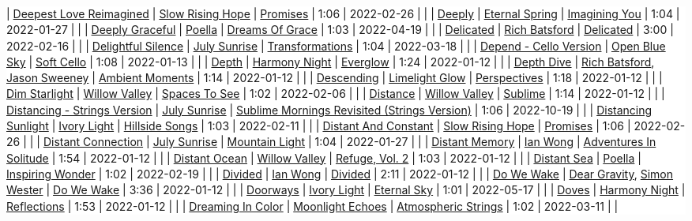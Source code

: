 | [Deepest Love Reimagined](https://open.spotify.com/track/2gDsww43vSJAtWy5TJ1p1J) | [Slow Rising Hope](https://open.spotify.com/artist/6PG2xcOoZhLtbLAINQdys6) | [Promises](https://open.spotify.com/album/2j0DTCwnzCxsmqTlswfICq) | 1:06 | 2022-02-26 |  |
| [Deeply](https://open.spotify.com/track/1IhLBABHcMmVjv6rlsjmVV) | [Eternal Spring](https://open.spotify.com/artist/6yDo1kCCuaAyfUy37qTiih) | [Imagining You](https://open.spotify.com/album/2XuCxvBzWmjATWAN5esQTg) | 1:04 | 2022-01-27 |  |
| [Deeply Graceful](https://open.spotify.com/track/4CfJ7h1Vua41aaMadDNMpQ) | [Poella](https://open.spotify.com/artist/0to4jGriVUNpgXmdw9C9js) | [Dreams Of Grace](https://open.spotify.com/album/7e6o35zGi3vOPWNyET7BCE) | 1:03 | 2022-04-19 |  |
| [Delicated](https://open.spotify.com/track/6dDMm3eZhLnmVaua0fQGEu) | [Rich Batsford](https://open.spotify.com/artist/62YkNnSYBl9pu7CWcTsQOC) | [Delicated](https://open.spotify.com/album/6WcPiaE89y9yOah1kSb4W4) | 3:00 | 2022-02-16 |  |
| [Delightful Silence](https://open.spotify.com/track/3N94yOR9jQlISRZT53qgdH) | [July Sunrise](https://open.spotify.com/artist/2i0yWCXBGhBWuT0qnM3tmE) | [Transformations](https://open.spotify.com/album/7zcrSTb4ci1zBg74hBazBk) | 1:04 | 2022-03-18 |  |
| [Depend \- Cello Version](https://open.spotify.com/track/6kcSUilU1qvGRFgC7V7fq2) | [Open Blue Sky](https://open.spotify.com/artist/0G1U8wfQEhTYRtBPel0hlC) | [Soft Cello](https://open.spotify.com/album/2e8LTImP3X4WN7mQBAIRCO) | 1:08 | 2022-01-13 |  |
| [Depth](https://open.spotify.com/track/1EPWbQQJ4wrfCZhx3Tbj3W) | [Harmony Night](https://open.spotify.com/artist/6K8fbHqOwXN8ceY71ipjdY) | [Everglow](https://open.spotify.com/album/4B0IbcEFp7z00KAWzQp4NI) | 1:24 | 2022-01-12 |  |
| [Depth Dive](https://open.spotify.com/track/4A2fwUlcs7EbtpdYdWGXgU) | [Rich Batsford](https://open.spotify.com/artist/62YkNnSYBl9pu7CWcTsQOC), [Jason Sweeney](https://open.spotify.com/artist/0rtkcKRVYj6d1lmsquqOAg) | [Ambient Moments](https://open.spotify.com/album/5wWDNl1arcw77VIHILNxQT) | 1:14 | 2022-01-12 |  |
| [Descending](https://open.spotify.com/track/0s7r56NOnNsBpJevyYN9WZ) | [Limelight Glow](https://open.spotify.com/artist/24tFl1Ahli94KF2N76dCEy) | [Perspectives](https://open.spotify.com/album/3IrnM4TePjh3eadsqS6eq5) | 1:18 | 2022-01-12 |  |
| [Dim Starlight](https://open.spotify.com/track/3LYjkM8uuEA3LU5bjV0LzU) | [Willow Valley](https://open.spotify.com/artist/28WCFFMetDFIT9o2Xluc31) | [Spaces To See](https://open.spotify.com/album/5amtYQ4oVN6PKjBpf67bYI) | 1:02 | 2022-02-06 |  |
| [Distance](https://open.spotify.com/track/1YEclguNyJ2cCjOHc2Au4G) | [Willow Valley](https://open.spotify.com/artist/28WCFFMetDFIT9o2Xluc31) | [Sublime](https://open.spotify.com/album/3Z6v9gv7xJmJlouBNIXMGm) | 1:14 | 2022-01-12 |  |
| [Distancing \- Strings Version](https://open.spotify.com/track/7mDo26UridHvuFn2Q28mCa) | [July Sunrise](https://open.spotify.com/artist/2i0yWCXBGhBWuT0qnM3tmE) | [Sublime Mornings Revisited \(Strings Version\)](https://open.spotify.com/album/3VDtNC64hbeRvGSUEXARd8) | 1:06 | 2022-10-19 |  |
| [Distancing Sunlight](https://open.spotify.com/track/6y4QX4id7LugNfuqmacre5) | [Ivory Light](https://open.spotify.com/artist/3hSDOhq2hmStY6xAOHxvmi) | [Hillside Songs](https://open.spotify.com/album/32e44ep6VLvMxxIEawIlGc) | 1:03 | 2022-02-11 |  |
| [Distant And Constant](https://open.spotify.com/track/0LXD90t3Zp5r67i5EUUoQq) | [Slow Rising Hope](https://open.spotify.com/artist/6PG2xcOoZhLtbLAINQdys6) | [Promises](https://open.spotify.com/album/2j0DTCwnzCxsmqTlswfICq) | 1:06 | 2022-02-26 |  |
| [Distant Connection](https://open.spotify.com/track/30yhzeBx2FfJiX4N2Mv5yj) | [July Sunrise](https://open.spotify.com/artist/2i0yWCXBGhBWuT0qnM3tmE) | [Mountain Light](https://open.spotify.com/album/1PSqu4HWNBqTxWtKYbcQOU) | 1:04 | 2022-01-27 |  |
| [Distant Memory](https://open.spotify.com/track/74YOzLs1L4INbNIo8Mj2k6) | [Ian Wong](https://open.spotify.com/artist/7oYdrlz2ZllyvCmCZ4c0MK) | [Adventures In Solitude](https://open.spotify.com/album/5pKjYSX5Xu0BvLQJ9znHA2) | 1:54 | 2022-01-12 |  |
| [Distant Ocean](https://open.spotify.com/track/2JUbxkrzxeLFcY6GprgZsx) | [Willow Valley](https://open.spotify.com/artist/28WCFFMetDFIT9o2Xluc31) | [Refuge, Vol\. 2](https://open.spotify.com/album/0BZhEnYxY5sZJs54ZYOCmX) | 1:03 | 2022-01-12 |  |
| [Distant Sea](https://open.spotify.com/track/4awlFbyeKDw4IvtqYusn1A) | [Poella](https://open.spotify.com/artist/0to4jGriVUNpgXmdw9C9js) | [Inspiring Wonder](https://open.spotify.com/album/5GaqAoc0gAzImOql9eWKVF) | 1:02 | 2022-02-19 |  |
| [Divided](https://open.spotify.com/track/6ZsneTepMm115P6isojL6R) | [Ian Wong](https://open.spotify.com/artist/7oYdrlz2ZllyvCmCZ4c0MK) | [Divided](https://open.spotify.com/album/1s5iJHPOqx0gCVVwwXR82B) | 2:11 | 2022-01-12 |  |
| [Do We Wake](https://open.spotify.com/track/5nEvhoKxYs665DDlRyhtrU) | [Dear Gravity](https://open.spotify.com/artist/28MEj0HGdwvJYdbMAVpXU6), [Simon Wester](https://open.spotify.com/artist/2qUycRIHExBVUPIoq6RUkO) | [Do We Wake](https://open.spotify.com/album/3Dc0xwwuSUKPQ0FxuuN8VZ) | 3:36 | 2022-01-12 |  |
| [Doorways](https://open.spotify.com/track/0x1yZZapJzD58BXSdvvaVE) | [Ivory Light](https://open.spotify.com/artist/3hSDOhq2hmStY6xAOHxvmi) | [Eternal Sky](https://open.spotify.com/album/1gkgnmM8Sb6C5pSjR9MYfX) | 1:01 | 2022-05-17 |  |
| [Doves](https://open.spotify.com/track/1V1XmnRJBDg0zX88ZqLHRG) | [Harmony Night](https://open.spotify.com/artist/6K8fbHqOwXN8ceY71ipjdY) | [Reflections](https://open.spotify.com/album/5Eh7lUr6T3rJo5C8naqOC2) | 1:53 | 2022-01-12 |  |
| [Dreaming In Color](https://open.spotify.com/track/2iu4AUVDOtM0We0x66fEs3) | [Moonlight Echoes](https://open.spotify.com/artist/5eXoCTlZLghzUNQB3xTAuC) | [Atmospheric Strings](https://open.spotify.com/album/5QVVcAmb2omYcc4V93rtjY) | 1:02 | 2022-03-11 |  |